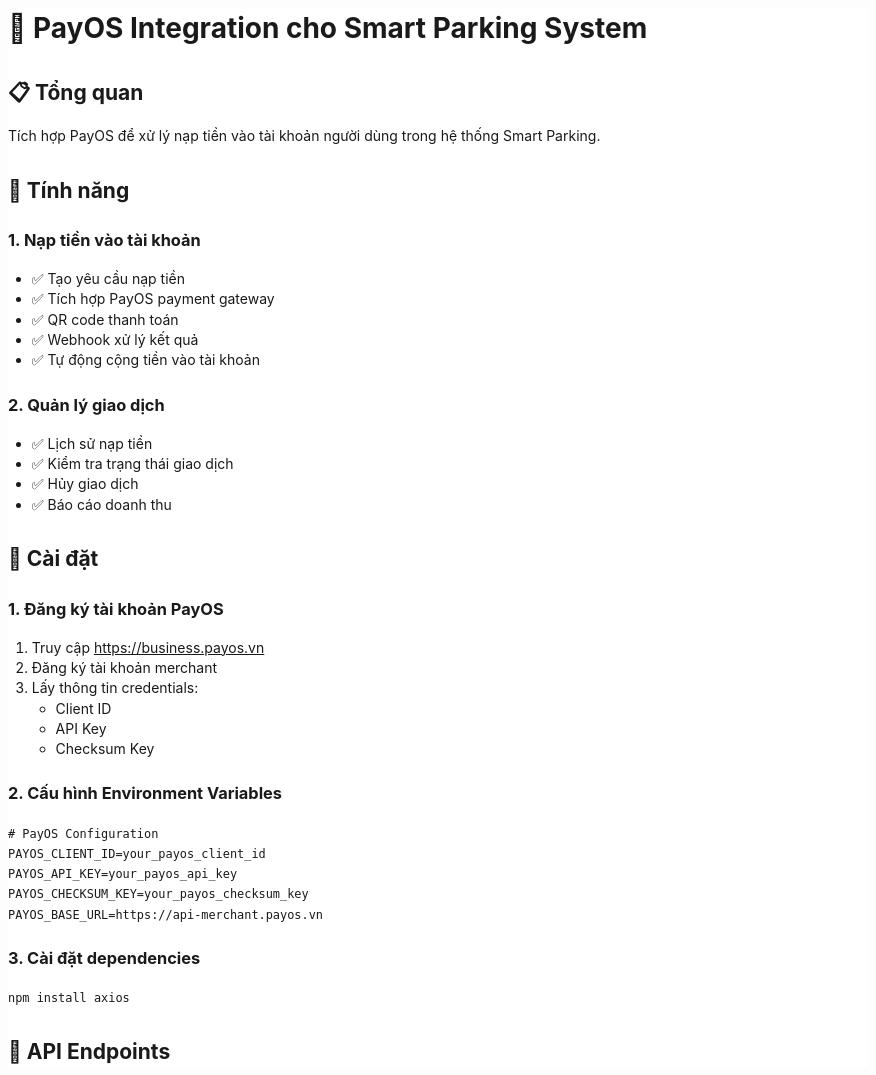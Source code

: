# 🔗 PayOS Integration cho Smart Parking System

## 📋 **Tổng quan**

Tích hợp PayOS để xử lý nạp tiền vào tài khoản người dùng trong hệ thống Smart Parking.

## 🚀 **Tính năng**

### **1. Nạp tiền vào tài khoản**
- ✅ Tạo yêu cầu nạp tiền
- ✅ Tích hợp PayOS payment gateway
- ✅ QR code thanh toán
- ✅ Webhook xử lý kết quả
- ✅ Tự động cộng tiền vào tài khoản

### **2. Quản lý giao dịch**
- ✅ Lịch sử nạp tiền
- ✅ Kiểm tra trạng thái giao dịch
- ✅ Hủy giao dịch
- ✅ Báo cáo doanh thu

## 🔧 **Cài đặt**

### **1. Đăng ký tài khoản PayOS**
1. Truy cập https://business.payos.vn
2. Đăng ký tài khoản merchant
3. Lấy thông tin credentials:
   - Client ID
   - API Key
   - Checksum Key

### **2. Cấu hình Environment Variables**
```env
# PayOS Configuration
PAYOS_CLIENT_ID=your_payos_client_id
PAYOS_API_KEY=your_payos_api_key
PAYOS_CHECKSUM_KEY=your_payos_checksum_key
PAYOS_BASE_URL=https://api-merchant.payos.vn
```

### **3. Cài đặt dependencies**
```bash
npm install axios
```

## 📡 **API Endpoints**
